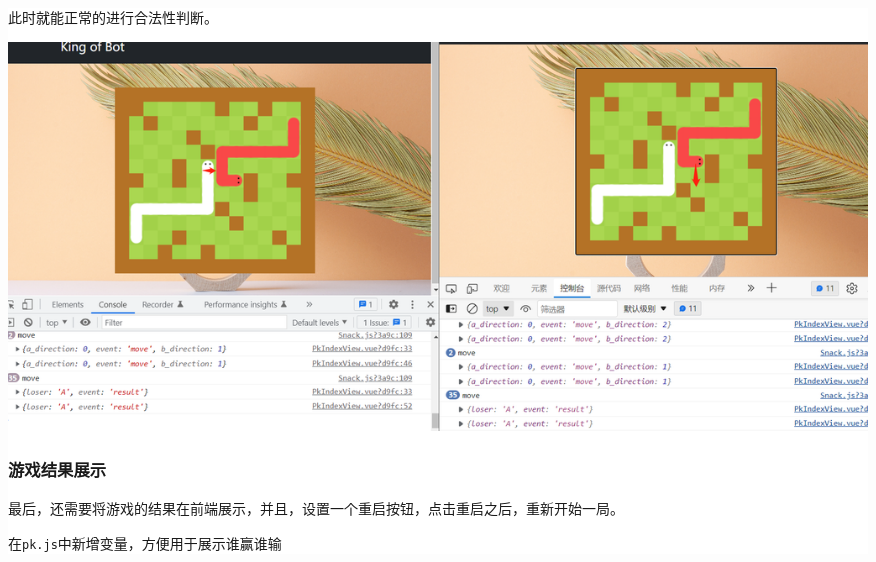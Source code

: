 ```java
```

此时就能正常的进行合法性判断。

![image-20220819141014616](实现微服务：匹配系统.assets/image-20220819141014616.png)

### 游戏结果展示

最后，还需要将游戏的结果在前端展示，并且，设置一个重启按钮，点击重启之后，重新开始一局。

在`pk.js`中新增变量，方便用于展示谁赢谁输
